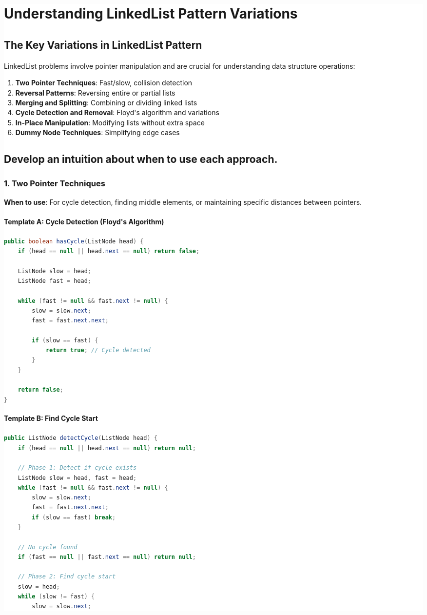 # Understanding LinkedList Pattern Variations

## The Key Variations in LinkedList Pattern

LinkedList problems involve pointer manipulation and are crucial for understanding data structure operations:

1. **Two Pointer Techniques**: Fast/slow, collision detection
2. **Reversal Patterns**: Reversing entire or partial lists
3. **Merging and Splitting**: Combining or dividing linked lists
4. **Cycle Detection and Removal**: Floyd's algorithm and variations
5. **In-Place Manipulation**: Modifying lists without extra space
6. **Dummy Node Techniques**: Simplifying edge cases

## Develop an intuition about when to use each approach.

### 1. Two Pointer Techniques

**When to use**: For cycle detection, finding middle elements, or maintaining specific distances between pointers.

#### Template A: Cycle Detection (Floyd's Algorithm)
```java
public boolean hasCycle(ListNode head) {
    if (head == null || head.next == null) return false;
    
    ListNode slow = head;
    ListNode fast = head;
    
    while (fast != null && fast.next != null) {
        slow = slow.next;
        fast = fast.next.next;
        
        if (slow == fast) {
            return true; // Cycle detected
        }
    }
    
    return false;
}
```

#### Template B: Find Cycle Start
```java
public ListNode detectCycle(ListNode head) {
    if (head == null || head.next == null) return null;
    
    // Phase 1: Detect if cycle exists
    ListNode slow = head, fast = head;
    while (fast != null && fast.next != null) {
        slow = slow.next;
        fast = fast.next.next;
        if (slow == fast) break;
    }
    
    // No cycle found
    if (fast == null || fast.next == null) return null;
    
    // Phase 2: Find cycle start
    slow = head;
    while (slow != fast) {
        slow = slow.next;
```